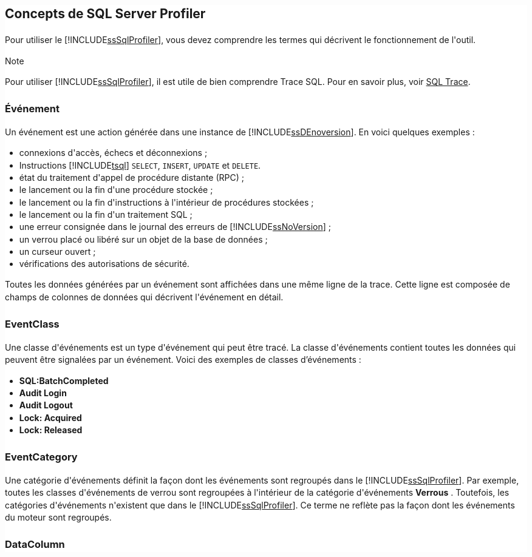 ## <a name="sql-server-profiler-concepts"></a>Concepts de SQL Server Profiler

Pour utiliser le [!INCLUDE[ssSqlProfiler](../../includes/sssqlprofiler-md.md)], vous devez comprendre les termes qui décrivent le fonctionnement de l'outil.

> [!NOTE]
> Pour utiliser [!INCLUDE[ssSqlProfiler](../../includes/sssqlprofiler-md.md)], il est utile de bien comprendre Trace SQL. Pour en savoir plus, voir [SQL Trace](../../relational-databases/sql-trace/sql-trace.md).

### <a name="event"></a>Événement

Un événement est une action générée dans une instance de [!INCLUDE[ssDEnoversion](../../includes/ssdenoversion-md.md)]. En voici quelques exemples :  
  
- connexions d'accès, échecs et déconnexions ;    
- Instructions [!INCLUDE[tsql](../../includes/tsql-md.md)] `SELECT`, `INSERT`, `UPDATE` et `DELETE`.
- état du traitement d'appel de procédure distante (RPC) ;  
- le lancement ou la fin d'une procédure stockée ;  
- le lancement ou la fin d'instructions à l'intérieur de procédures stockées ;  
- le lancement ou la fin d'un traitement SQL ;  
- une erreur consignée dans le journal des erreurs de [!INCLUDE[ssNoVersion](../../includes/ssnoversion-md.md)] ;  
- un verrou placé ou libéré sur un objet de la base de données ;  
- un curseur ouvert ;  
- vérifications des autorisations de sécurité.  
  
Toutes les données générées par un événement sont affichées dans une même ligne de la trace. Cette ligne est composée de champs de colonnes de données qui décrivent l'événement en détail.  

### <a name="eventclass"></a>EventClass

Une classe d'événements est un type d'événement qui peut être tracé. La classe d'événements contient toutes les données qui peuvent être signalées par un événement. Voici des exemples de classes d’événements :

- **SQL:BatchCompleted**
- **Audit Login**
- **Audit Logout**
- **Lock: Acquired**
- **Lock: Released**

### <a name="eventcategory"></a>EventCategory

Une catégorie d'événements définit la façon dont les événements sont regroupés dans le [!INCLUDE[ssSqlProfiler](../../includes/sssqlprofiler-md.md)]. Par exemple, toutes les classes d'événements de verrou sont regroupées à l'intérieur de la catégorie d'événements **Verrous** . Toutefois, les catégories d'événements n'existent que dans le [!INCLUDE[ssSqlProfiler](../../includes/sssqlprofiler-md.md)]. Ce terme ne reflète pas la façon dont les événements du moteur sont regroupés.

### <a name="datacolumn"></a>DataColumn
